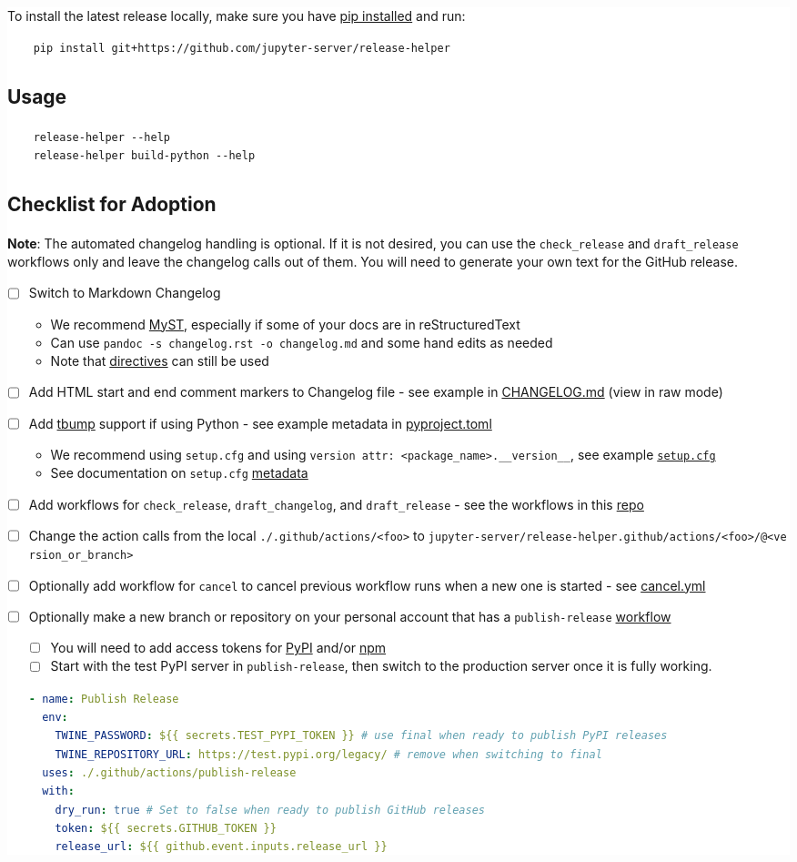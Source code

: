 To install the latest release locally, make sure you have
[pip installed](https://pip.readthedocs.io/en/stable/installing/) and run:

```
    pip install git+https://github.com/jupyter-server/release-helper
```

## Usage

```
    release-helper --help
    release-helper build-python --help
```

## Checklist for Adoption

**Note**: The automated changelog handling is optional. If it is not desired, you can use the
`check_release` and `draft_release` workflows only and leave the changelog calls out of them. You will need to generate your own text for the GitHub release.

- [ ] Switch to Markdown Changelog
  - We recommend [MyST](https://myst-parser.readthedocs.io/en/latest/?badge=latest), especially if some of your docs are in reStructuredText
  - Can use `pandoc -s changelog.rst -o changelog.md` and some hand edits as needed
  - Note that [directives](https://myst-parser.readthedocs.io/en/latest/using/syntax.html#syntax-directives) can still be used
- [ ] Add HTML start and end comment markers to Changelog file - see example in [CHANGELOG.md](./CHANGELOG.md) (view in raw mode)
- [ ] Add [tbump](https://github.com/tankerhq/tbump) support if using Python - see example metadata in [pyproject.toml](./pyproject.toml)

  - We recommend using `setup.cfg` and using `version attr: <package_name>.__version__`, see example [`setup.cfg`](./setup.cfg)
  - See documentation on `setup.cfg` [metadata](https://setuptools.readthedocs.io/en/latest/userguide/declarative_config.html)

- [ ] Add workflows for `check_release`, `draft_changelog`, and `draft_release` - see the workflows in this [repo](./.github/workflows)
- [ ] Change the action calls from the local `./.github/actions/<foo>` to `jupyter-server/release-helper.github/actions/<foo>/@<version_or_branch>`
- [ ] Optionally add workflow for `cancel` to cancel previous workflow runs when a new one is started - see [cancel.yml](./.github/workflows/cancel.yml)
- [ ] Optionally make a new branch or repository on your personal account that has a `publish-release` [workflow](./.github/workflows/publish-release.yml)

  - [ ] You will need to add access tokens for [PyPI](https://packaging.python.org/guides/publishing-package-distribution-releases-using-github-actions-ci-cd-workflows/#saving-credentials-on-github) and/or [npm](https://docs.npmjs.com/creating-and-viewing-access-tokens)
  - [ ] Start with the test PyPI server in `publish-release`, then switch to the production server once it is fully working.

  ```yaml
  - name: Publish Release
    env:
      TWINE_PASSWORD: ${{ secrets.TEST_PYPI_TOKEN }} # use final when ready to publish PyPI releases
      TWINE_REPOSITORY_URL: https://test.pypi.org/legacy/ # remove when switching to final
    uses: ./.github/actions/publish-release
    with:
      dry_run: true # Set to false when ready to publish GitHub releases
      token: ${{ secrets.GITHUB_TOKEN }}
      release_url: ${{ github.event.inputs.release_url }}
  ```
